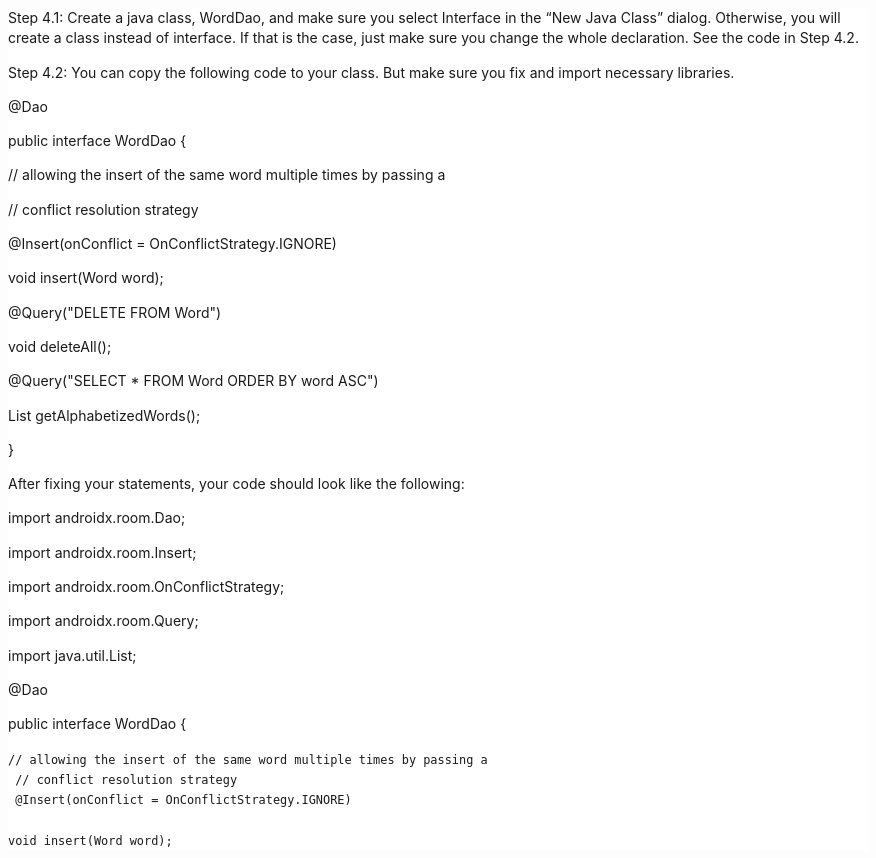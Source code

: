 
Step 4.1: Create a java class, WordDao, and make sure you select Interface in the “New Java Class” dialog.
Otherwise, you will create a class instead of interface. If that is the case, just make sure you change the whole declaration. See the code in Step 4.2.

Step 4.2: You can copy the following code to your class. But make sure you fix and import necessary libraries.


@Dao

public interface WordDao {



// allowing the insert of the same word multiple times by passing a

// conflict resolution strategy

@Insert(onConflict = OnConflictStrategy.IGNORE)

void insert(Word word);



@Query("DELETE FROM Word")

void deleteAll();



@Query("SELECT * FROM Word ORDER BY word ASC")

List<Word> getAlphabetizedWords();

}


After fixing your statements, your code should look like the following:


import androidx.room.Dao;

import androidx.room.Insert;

import androidx.room.OnConflictStrategy;

import androidx.room.Query;



import java.util.List;



@Dao

public interface WordDao {



    // allowing the insert of the same word multiple times by passing a
     // conflict resolution strategy
     @Insert(onConflict = OnConflictStrategy.IGNORE)

    void insert(Word word);

